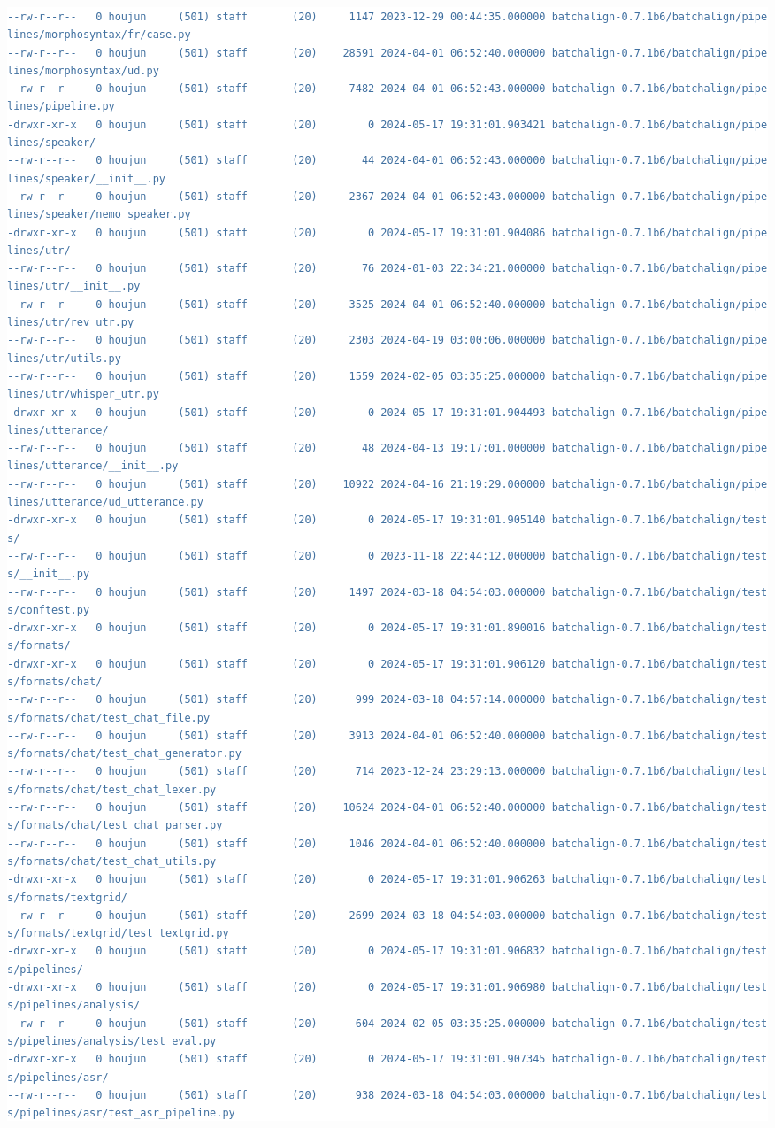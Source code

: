 ```diff
--rw-r--r--   0 houjun     (501) staff       (20)     1147 2023-12-29 00:44:35.000000 batchalign-0.7.1b6/batchalign/pipelines/morphosyntax/fr/case.py
--rw-r--r--   0 houjun     (501) staff       (20)    28591 2024-04-01 06:52:40.000000 batchalign-0.7.1b6/batchalign/pipelines/morphosyntax/ud.py
--rw-r--r--   0 houjun     (501) staff       (20)     7482 2024-04-01 06:52:43.000000 batchalign-0.7.1b6/batchalign/pipelines/pipeline.py
-drwxr-xr-x   0 houjun     (501) staff       (20)        0 2024-05-17 19:31:01.903421 batchalign-0.7.1b6/batchalign/pipelines/speaker/
--rw-r--r--   0 houjun     (501) staff       (20)       44 2024-04-01 06:52:43.000000 batchalign-0.7.1b6/batchalign/pipelines/speaker/__init__.py
--rw-r--r--   0 houjun     (501) staff       (20)     2367 2024-04-01 06:52:43.000000 batchalign-0.7.1b6/batchalign/pipelines/speaker/nemo_speaker.py
-drwxr-xr-x   0 houjun     (501) staff       (20)        0 2024-05-17 19:31:01.904086 batchalign-0.7.1b6/batchalign/pipelines/utr/
--rw-r--r--   0 houjun     (501) staff       (20)       76 2024-01-03 22:34:21.000000 batchalign-0.7.1b6/batchalign/pipelines/utr/__init__.py
--rw-r--r--   0 houjun     (501) staff       (20)     3525 2024-04-01 06:52:40.000000 batchalign-0.7.1b6/batchalign/pipelines/utr/rev_utr.py
--rw-r--r--   0 houjun     (501) staff       (20)     2303 2024-04-19 03:00:06.000000 batchalign-0.7.1b6/batchalign/pipelines/utr/utils.py
--rw-r--r--   0 houjun     (501) staff       (20)     1559 2024-02-05 03:35:25.000000 batchalign-0.7.1b6/batchalign/pipelines/utr/whisper_utr.py
-drwxr-xr-x   0 houjun     (501) staff       (20)        0 2024-05-17 19:31:01.904493 batchalign-0.7.1b6/batchalign/pipelines/utterance/
--rw-r--r--   0 houjun     (501) staff       (20)       48 2024-04-13 19:17:01.000000 batchalign-0.7.1b6/batchalign/pipelines/utterance/__init__.py
--rw-r--r--   0 houjun     (501) staff       (20)    10922 2024-04-16 21:19:29.000000 batchalign-0.7.1b6/batchalign/pipelines/utterance/ud_utterance.py
-drwxr-xr-x   0 houjun     (501) staff       (20)        0 2024-05-17 19:31:01.905140 batchalign-0.7.1b6/batchalign/tests/
--rw-r--r--   0 houjun     (501) staff       (20)        0 2023-11-18 22:44:12.000000 batchalign-0.7.1b6/batchalign/tests/__init__.py
--rw-r--r--   0 houjun     (501) staff       (20)     1497 2024-03-18 04:54:03.000000 batchalign-0.7.1b6/batchalign/tests/conftest.py
-drwxr-xr-x   0 houjun     (501) staff       (20)        0 2024-05-17 19:31:01.890016 batchalign-0.7.1b6/batchalign/tests/formats/
-drwxr-xr-x   0 houjun     (501) staff       (20)        0 2024-05-17 19:31:01.906120 batchalign-0.7.1b6/batchalign/tests/formats/chat/
--rw-r--r--   0 houjun     (501) staff       (20)      999 2024-03-18 04:57:14.000000 batchalign-0.7.1b6/batchalign/tests/formats/chat/test_chat_file.py
--rw-r--r--   0 houjun     (501) staff       (20)     3913 2024-04-01 06:52:40.000000 batchalign-0.7.1b6/batchalign/tests/formats/chat/test_chat_generator.py
--rw-r--r--   0 houjun     (501) staff       (20)      714 2023-12-24 23:29:13.000000 batchalign-0.7.1b6/batchalign/tests/formats/chat/test_chat_lexer.py
--rw-r--r--   0 houjun     (501) staff       (20)    10624 2024-04-01 06:52:40.000000 batchalign-0.7.1b6/batchalign/tests/formats/chat/test_chat_parser.py
--rw-r--r--   0 houjun     (501) staff       (20)     1046 2024-04-01 06:52:40.000000 batchalign-0.7.1b6/batchalign/tests/formats/chat/test_chat_utils.py
-drwxr-xr-x   0 houjun     (501) staff       (20)        0 2024-05-17 19:31:01.906263 batchalign-0.7.1b6/batchalign/tests/formats/textgrid/
--rw-r--r--   0 houjun     (501) staff       (20)     2699 2024-03-18 04:54:03.000000 batchalign-0.7.1b6/batchalign/tests/formats/textgrid/test_textgrid.py
-drwxr-xr-x   0 houjun     (501) staff       (20)        0 2024-05-17 19:31:01.906832 batchalign-0.7.1b6/batchalign/tests/pipelines/
-drwxr-xr-x   0 houjun     (501) staff       (20)        0 2024-05-17 19:31:01.906980 batchalign-0.7.1b6/batchalign/tests/pipelines/analysis/
--rw-r--r--   0 houjun     (501) staff       (20)      604 2024-02-05 03:35:25.000000 batchalign-0.7.1b6/batchalign/tests/pipelines/analysis/test_eval.py
-drwxr-xr-x   0 houjun     (501) staff       (20)        0 2024-05-17 19:31:01.907345 batchalign-0.7.1b6/batchalign/tests/pipelines/asr/
--rw-r--r--   0 houjun     (501) staff       (20)      938 2024-03-18 04:54:03.000000 batchalign-0.7.1b6/batchalign/tests/pipelines/asr/test_asr_pipeline.py
```